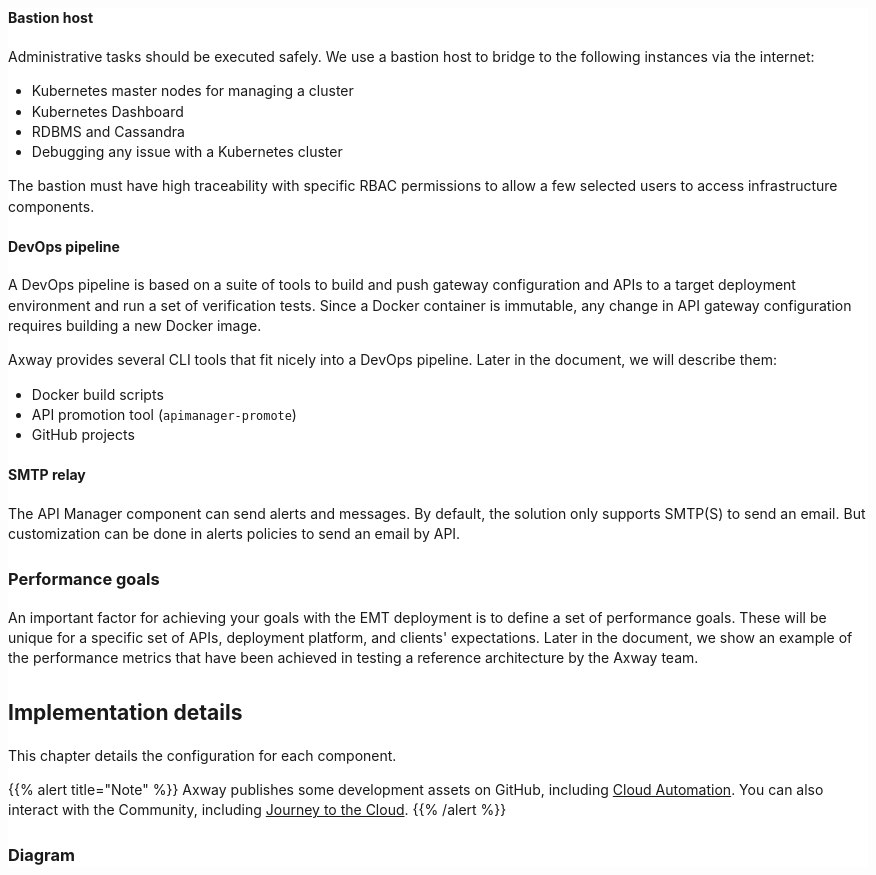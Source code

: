 #### Bastion host

Administrative tasks should be executed safely. We use a bastion host to
bridge to the following instances via the internet:

* Kubernetes master nodes for managing a cluster
* Kubernetes Dashboard
* RDBMS and Cassandra
* Debugging any issue with a Kubernetes cluster

The bastion must have high traceability with specific RBAC permissions
to allow a few selected users to access infrastructure components.

#### DevOps pipeline

A DevOps pipeline is based on a suite of tools to build and push gateway
configuration and APIs to a target deployment environment and run a set
of verification tests. Since a Docker container is immutable, any change
in API gateway configuration requires building a new Docker image.

Axway provides several CLI tools that fit nicely into a DevOps pipeline.
Later in the document, we will describe them:

* Docker build scripts
* API promotion tool (`apimanager-promote`)
* GitHub projects

#### SMTP relay

The API Manager component can send alerts and messages. By default, the
solution only supports SMTP(S) to send an email. But customization can
be done in alerts policies to send an email by API.

### Performance goals

An important factor for achieving your goals with the EMT deployment is
to define a set of performance goals. These will be unique for a
specific set of APIs, deployment platform, and clients' expectations.
Later in the document, we show an example of the performance metrics
that have been achieved in testing a reference architecture by the Axway
team.

## Implementation details

This chapter details the configuration for each component.

{{% alert title="Note" %}}
Axway publishes some development assets on GitHub, including [Cloud Automation](https://github.com/Axway/Cloud-Automation).
You can also interact with the Community, including [Journey to the Cloud](https://community.axway.com/s/group/0F92X000000CtYISA0/journey-to-the-cloud).
{{% /alert %}}

### Diagram
